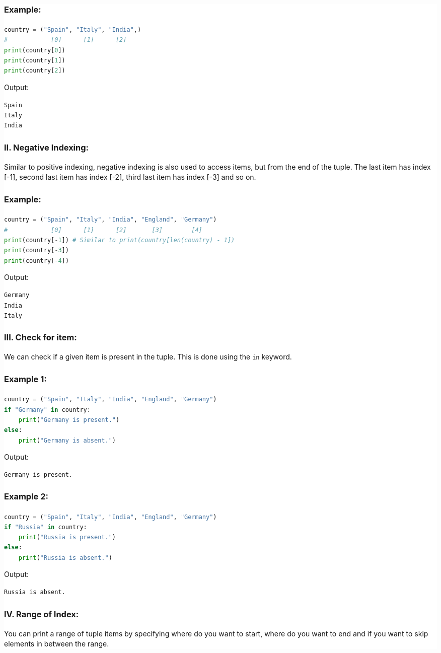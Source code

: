 ### Example:
```py
country = ("Spain", "Italy", "India",)
#            [0]      [1]      [2]     
print(country[0])
print(country[1])
print(country[2])
```
Output:
```
Spain
Italy
India
```
### II. Negative Indexing:
Similar to positive indexing, negative indexing is also used to access items, but from the end of the tuple. The last item has index [-1], second last item has index [-2], third last item has index [-3] and so on.

### Example:
```py
country = ("Spain", "Italy", "India", "England", "Germany")
#            [0]      [1]      [2]       [3]        [4]
print(country[-1]) # Similar to print(country[len(country) - 1])
print(country[-3])
print(country[-4])
```
Output:
```
Germany
India
Italy
```
### III. Check for item:
We can check if a given item is present in the tuple. This is done using the ```in``` keyword.

### Example 1:
```py
country = ("Spain", "Italy", "India", "England", "Germany")
if "Germany" in country:
    print("Germany is present.")
else:
    print("Germany is absent.")
```
Output:
```
Germany is present.
```
### Example 2:
```py
country = ("Spain", "Italy", "India", "England", "Germany")
if "Russia" in country:
    print("Russia is present.")
else:
    print("Russia is absent.")
```
Output:
```
Russia is absent.
```
### IV. Range of Index:
You can print a range of tuple items by specifying where do you want to start, where do you want to end and if you want to skip elements in between the range.